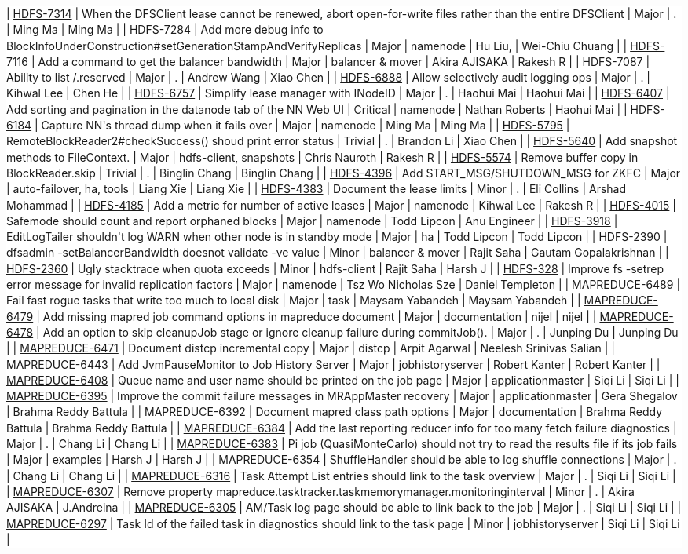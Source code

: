 | [HDFS-7314](https://issues.apache.org/jira/browse/HDFS-7314) | When the DFSClient lease cannot be renewed, abort open-for-write files rather than the entire DFSClient |  Major | . | Ming Ma | Ming Ma |
| [HDFS-7284](https://issues.apache.org/jira/browse/HDFS-7284) | Add more debug info to BlockInfoUnderConstruction#setGenerationStampAndVerifyReplicas |  Major | namenode | Hu Liu, | Wei-Chiu Chuang |
| [HDFS-7116](https://issues.apache.org/jira/browse/HDFS-7116) | Add a command to get the balancer bandwidth |  Major | balancer & mover | Akira AJISAKA | Rakesh R |
| [HDFS-7087](https://issues.apache.org/jira/browse/HDFS-7087) | Ability to list /.reserved |  Major | . | Andrew Wang | Xiao Chen |
| [HDFS-6888](https://issues.apache.org/jira/browse/HDFS-6888) | Allow selectively audit logging ops |  Major | . | Kihwal Lee | Chen He |
| [HDFS-6757](https://issues.apache.org/jira/browse/HDFS-6757) | Simplify lease manager with INodeID |  Major | . | Haohui Mai | Haohui Mai |
| [HDFS-6407](https://issues.apache.org/jira/browse/HDFS-6407) | Add sorting and pagination in the datanode tab of the NN Web UI |  Critical | namenode | Nathan Roberts | Haohui Mai |
| [HDFS-6184](https://issues.apache.org/jira/browse/HDFS-6184) | Capture NN's thread dump when it fails over |  Major | namenode | Ming Ma | Ming Ma |
| [HDFS-5795](https://issues.apache.org/jira/browse/HDFS-5795) | RemoteBlockReader2#checkSuccess() shoud print error status |  Trivial | . | Brandon Li | Xiao Chen |
| [HDFS-5640](https://issues.apache.org/jira/browse/HDFS-5640) | Add snapshot methods to FileContext. |  Major | hdfs-client, snapshots | Chris Nauroth | Rakesh R |
| [HDFS-5574](https://issues.apache.org/jira/browse/HDFS-5574) | Remove buffer copy in BlockReader.skip |  Trivial | . | Binglin Chang | Binglin Chang |
| [HDFS-4396](https://issues.apache.org/jira/browse/HDFS-4396) | Add START\_MSG/SHUTDOWN\_MSG for ZKFC |  Major | auto-failover, ha, tools | Liang Xie | Liang Xie |
| [HDFS-4383](https://issues.apache.org/jira/browse/HDFS-4383) | Document the lease limits |  Minor | . | Eli Collins | Arshad Mohammad |
| [HDFS-4185](https://issues.apache.org/jira/browse/HDFS-4185) | Add a metric for number of active leases |  Major | namenode | Kihwal Lee | Rakesh R |
| [HDFS-4015](https://issues.apache.org/jira/browse/HDFS-4015) | Safemode should count and report orphaned blocks |  Major | namenode | Todd Lipcon | Anu Engineer |
| [HDFS-3918](https://issues.apache.org/jira/browse/HDFS-3918) | EditLogTailer shouldn't log WARN when other node is in standby mode |  Major | ha | Todd Lipcon | Todd Lipcon |
| [HDFS-2390](https://issues.apache.org/jira/browse/HDFS-2390) | dfsadmin -setBalancerBandwidth doesnot validate -ve value |  Minor | balancer & mover | Rajit Saha | Gautam Gopalakrishnan |
| [HDFS-2360](https://issues.apache.org/jira/browse/HDFS-2360) | Ugly stacktrace when quota exceeds |  Minor | hdfs-client | Rajit Saha | Harsh J |
| [HDFS-328](https://issues.apache.org/jira/browse/HDFS-328) | Improve fs -setrep error message for invalid replication factors |  Major | namenode | Tsz Wo Nicholas Sze | Daniel Templeton |
| [MAPREDUCE-6489](https://issues.apache.org/jira/browse/MAPREDUCE-6489) | Fail fast rogue tasks that write too much to local disk |  Major | task | Maysam Yabandeh | Maysam Yabandeh |
| [MAPREDUCE-6479](https://issues.apache.org/jira/browse/MAPREDUCE-6479) | Add missing mapred job command options in mapreduce document |  Major | documentation | nijel | nijel |
| [MAPREDUCE-6478](https://issues.apache.org/jira/browse/MAPREDUCE-6478) | Add an option to skip cleanupJob stage or ignore cleanup failure during commitJob(). |  Major | . | Junping Du | Junping Du |
| [MAPREDUCE-6471](https://issues.apache.org/jira/browse/MAPREDUCE-6471) | Document distcp incremental copy |  Major | distcp | Arpit Agarwal | Neelesh Srinivas Salian |
| [MAPREDUCE-6443](https://issues.apache.org/jira/browse/MAPREDUCE-6443) | Add JvmPauseMonitor to Job History Server |  Major | jobhistoryserver | Robert Kanter | Robert Kanter |
| [MAPREDUCE-6408](https://issues.apache.org/jira/browse/MAPREDUCE-6408) | Queue name and user name should be printed on the job page |  Major | applicationmaster | Siqi Li | Siqi Li |
| [MAPREDUCE-6395](https://issues.apache.org/jira/browse/MAPREDUCE-6395) | Improve the commit failure messages in MRAppMaster recovery |  Major | applicationmaster | Gera Shegalov | Brahma Reddy Battula |
| [MAPREDUCE-6392](https://issues.apache.org/jira/browse/MAPREDUCE-6392) | Document mapred class path options |  Major | documentation | Brahma Reddy Battula | Brahma Reddy Battula |
| [MAPREDUCE-6384](https://issues.apache.org/jira/browse/MAPREDUCE-6384) | Add the last reporting reducer info for too many fetch failure diagnostics |  Major | . | Chang Li | Chang Li |
| [MAPREDUCE-6383](https://issues.apache.org/jira/browse/MAPREDUCE-6383) | Pi job (QuasiMonteCarlo) should not try to read the results file if its job fails |  Major | examples | Harsh J | Harsh J |
| [MAPREDUCE-6354](https://issues.apache.org/jira/browse/MAPREDUCE-6354) | ShuffleHandler should be able to log shuffle connections |  Major | . | Chang Li | Chang Li |
| [MAPREDUCE-6316](https://issues.apache.org/jira/browse/MAPREDUCE-6316) | Task Attempt List entries should link to the task overview |  Major | . | Siqi Li | Siqi Li |
| [MAPREDUCE-6307](https://issues.apache.org/jira/browse/MAPREDUCE-6307) | Remove property mapreduce.tasktracker.taskmemorymanager.monitoringinterval |  Minor | . | Akira AJISAKA | J.Andreina |
| [MAPREDUCE-6305](https://issues.apache.org/jira/browse/MAPREDUCE-6305) | AM/Task log page should be able to link back to the job |  Major | . | Siqi Li | Siqi Li |
| [MAPREDUCE-6297](https://issues.apache.org/jira/browse/MAPREDUCE-6297) | Task Id of the failed task in diagnostics should link to the task page |  Minor | jobhistoryserver | Siqi Li | Siqi Li |